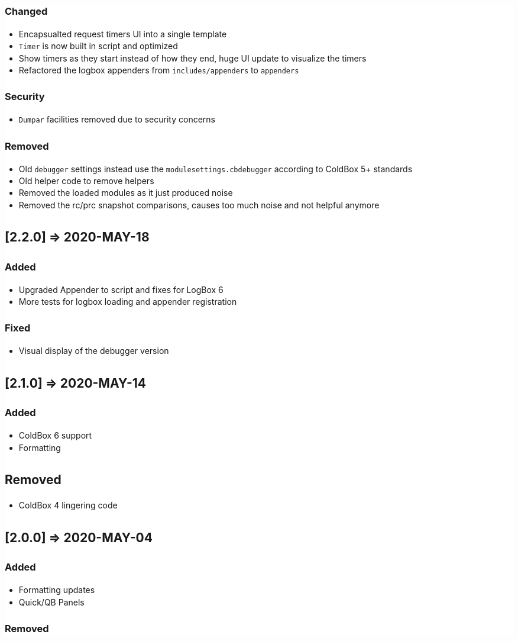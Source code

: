 ### Changed

- Encapsualted request timers UI into a single template
- `Timer` is now built in script and optimized
- Show timers as they start instead of how they end, huge UI update to visualize the timers
- Refactored the logbox appenders from `includes/appenders` to `appenders`

### Security

- `Dumpar` facilities removed due to security concerns

### Removed

- Old `debugger` settings instead use the `modulesettings.cbdebugger` according to ColdBox 5+ standards
- Old helper code to remove helpers
- Removed the loaded modules as it just produced noise
- Removed the rc/prc snapshot comparisons, causes too much noise and not helpful anymore

## [2.2.0] => 2020-MAY-18

### Added

- Upgraded Appender to script and fixes for LogBox 6
- More tests for logbox loading and appender registration

### Fixed

- Visual display of the debugger version

## [2.1.0] => 2020-MAY-14

### Added

- ColdBox 6 support
- Formatting

## Removed

- ColdBox 4 lingering code

## [2.0.0] => 2020-MAY-04

### Added

- Formatting updates
- Quick/QB Panels

### Removed


[Unreleased]: https://github.com/coldbox-modules/cbdebugger/compare/v4.2.0...HEAD
[4.2.0]: https://github.com/coldbox-modules/cbdebugger/compare/v4.1.0...v4.2.0
[4.1.0]: https://github.com/coldbox-modules/cbdebugger/compare/b070b77d9edee7725c052eab41bf3513a3a9f6d8...v4.1.0